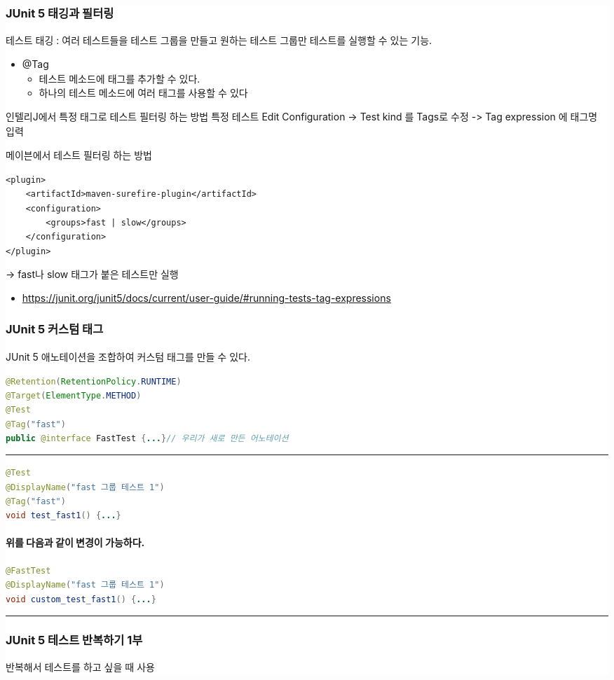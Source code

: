 ### JUnit 5 태깅과 필터링
테스트 태깅 : 여러 테스트들을 테스트 그룹을 만들고 원하는 테스트 그룹만 테스트를 실행할 수 있는 기능.

* @Tag
  * 테스트 메소드에 태그를 추가할 수 있다.
  * 하나의 테스트 메소드에 여러 태그를 사용할 수 있다

인텔리J에서 특정 태그로 테스트 필터링 하는 방법
특정 테스트 Edit Configuration -> Test kind 를 Tags로 수정 -> Tag expression 에 태그명 입력

메이븐에서 테스트 필터링 하는 방법

```
<plugin>
    <artifactId>maven-surefire-plugin</artifactId>
    <configuration>
        <groups>fast | slow</groups>
    </configuration>
</plugin>
```
-> fast나 slow 태그가 붙은 테스트만 실행 

* https://junit.org/junit5/docs/current/user-guide/#running-tests-tag-expressions

### JUnit 5 커스텀 태그

JUnit 5 애노테이션을 조합하여 커스텀 태그를 만들 수 있다.
```java
@Retention(RetentionPolicy.RUNTIME)
@Target(ElementType.METHOD)
@Test
@Tag("fast")
public @interface FastTest {...}// 우리가 새로 만든 어노테이션 
```
---
```java
@Test
@DisplayName("fast 그룹 테스트 1")
@Tag("fast")
void test_fast1() {...}
```

#### 위를 다음과 같이 변경이 가능하다. 

```java
@FastTest
@DisplayName("fast 그룹 테스트 1")
void custom_test_fast1() {...}
```

---
### JUnit 5 테스트 반복하기 1부

반복해서 테스트를 하고 싶을 때 사용
